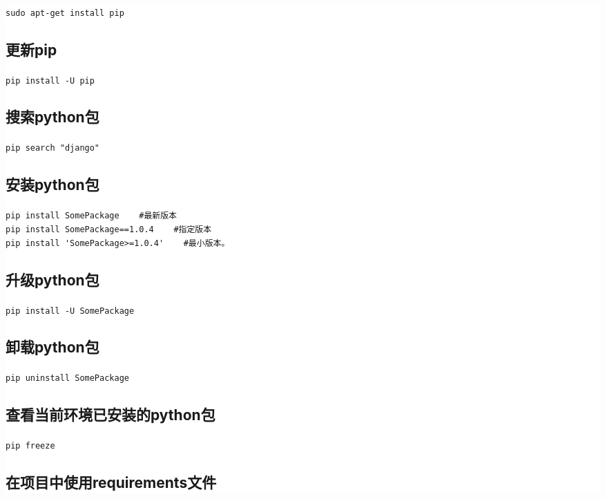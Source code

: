
```
sudo apt-get install pip
```


## 更新pip


```
pip install -U pip
```


## 搜索python包


```
pip search "django"
```


## 安装python包


```
pip install SomePackage    #最新版本
pip install SomePackage==1.0.4    #指定版本
pip install 'SomePackage>=1.0.4'    #最小版本。
```


## 升级python包


```
pip install -U SomePackage
```


## 卸载python包


```
pip uninstall SomePackage
```


## 查看当前环境已安装的python包


```
pip freeze
```


## 在项目中使用requirements文件

